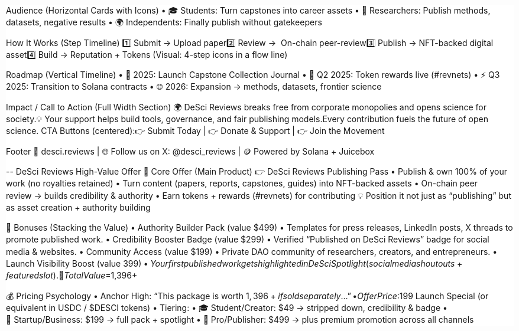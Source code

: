 Audience (Horizontal Cards with Icons)
	•	🎓 Students: Turn capstones into career assets
	•	🔬 Researchers: Publish methods, datasets, negative results
	•	🌍 Independents: Finally publish without gatekeepers

How It Works (Step Timeline)
1️⃣ Submit → Upload paper2️⃣ Review →  On-chain peer-review3️⃣ Publish → NFT-backed digital asset4️⃣ Build → Reputation + Tokens
(Visual: 4-step icons in a flow line)

Roadmap (Vertical Timeline)
	•	🚀 2025: Launch Capstone Collection Journal
	•	🔗 Q2 2025: Token rewards live (#revnets)
	•	⚡ Q3 2025: Transition to Solana contracts
	•	🌐 2026: Expansion → methods, datasets, frontier science

Impact / Call to Action (Full Width Section)
🌍 DeSci Reviews breaks free from corporate monopolies and opens science for society.💡 Your support helps build tools, governance, and fair publishing models.Every contribution fuels the future of open science.
CTA Buttons (centered):👉 Submit Today | 👉 Donate & Support | 👉 Join the Movement

Footer
🔗 desci.reviews | 🌐 Follow us on X: @desci_reviews | 🪙 Powered by Solana + Juicebox

--
DeSci Reviews High-Value Offer
🌟 Core Offer (Main Product)
👉 DeSci Reviews Publishing Pass
	•	Publish & own 100% of your work (no royalties retained)
	•	Turn content (papers, reports, capstones, guides) into NFT-backed assets
	•	On-chain peer review → builds credibility & authority
	•	Earn tokens + rewards (#revnets) for contributing
💡 Position it not just as “publishing” but as asset creation + authority building

🚀 Bonuses (Stacking the Value)
	•	Authority Builder Pack (value $499)
	•	Templates for press releases, LinkedIn posts, X threads to promote published work.
	•	Credibility Booster Badge (value $299)
	•	Verified “Published on DeSci Reviews” badge for social media & websites.
	•	Community Access (value $199)
	•	Private DAO community of researchers, creators, and entrepreneurs.
	•	Launch Visibility Boost (value $399)
	•	Your first published work gets highlighted in DeSci Spotlight (social media shoutouts + featured slot).
🎯 Total Value = $1,396+

💰 Pricing Psychology
	•	Anchor High: “This package is worth $1,396+ if sold separately…”
	•	Offer Price: $199 Launch Special (or equivalent in USDC / $DESCI tokens)
	•	Tiering:
	•	🎓 Student/Creator: $49 → stripped down, credibility & badge
	•	💼 Startup/Business: $199 → full pack + spotlight
	•	🚀 Pro/Publisher: $499 → plus premium promotion across all channels
